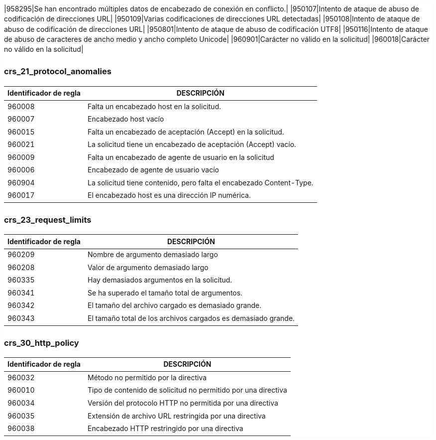 |958295|Se han encontrado múltiples datos de encabezado de conexión en conflicto.|
|950107|Intento de ataque de abuso de codificación de direcciones URL|
|950109|Varias codificaciones de direcciones URL detectadas|
|950108|Intento de ataque de abuso de codificación de direcciones URL|
|950801|Intento de ataque de abuso de codificación UTF8|
|950116|Intento de ataque de abuso de caracteres de ancho medio y ancho completo Unicode|
|960901|Carácter no válido en la solicitud|
|960018|Carácter no válido en la solicitud|

### <a name="crs21"></a> crs_21_protocol_anomalies

|Identificador de regla|DESCRIPCIÓN|
|---|---|
|960008|Falta un encabezado host en la solicitud.|
|960007|Encabezado host vacío|
|960015|Falta un encabezado de aceptación (Accept) en la solicitud.|
|960021|La solicitud tiene un encabezado de aceptación (Accept) vacío.|
|960009|Falta un encabezado de agente de usuario en la solicitud|
|960006|Encabezado de agente de usuario vacío|
|960904|La solicitud tiene contenido, pero falta el encabezado Content-Type.|
|960017|El encabezado host es una dirección IP numérica.|

### <a name="crs23"></a> crs_23_request_limits

|Identificador de regla|DESCRIPCIÓN|
|---|---|
|960209|Nombre de argumento demasiado largo|
|960208|Valor de argumento demasiado largo|
|960335|Hay demasiados argumentos en la solicitud.|
|960341|Se ha superado el tamaño total de argumentos.|
|960342|El tamaño del archivo cargado es demasiado grande.|
|960343|El tamaño total de los archivos cargados es demasiado grande.|

### <a name="crs30"></a> crs_30_http_policy

|Identificador de regla|DESCRIPCIÓN|
|---|---|
|960032|Método no permitido por la directiva|
|960010|Tipo de contenido de solicitud no permitido por una directiva|
|960034|Versión del protocolo HTTP no permitida por una directiva|
|960035|Extensión de archivo URL restringida por una directiva|
|960038|Encabezado HTTP restringido por una directiva|
